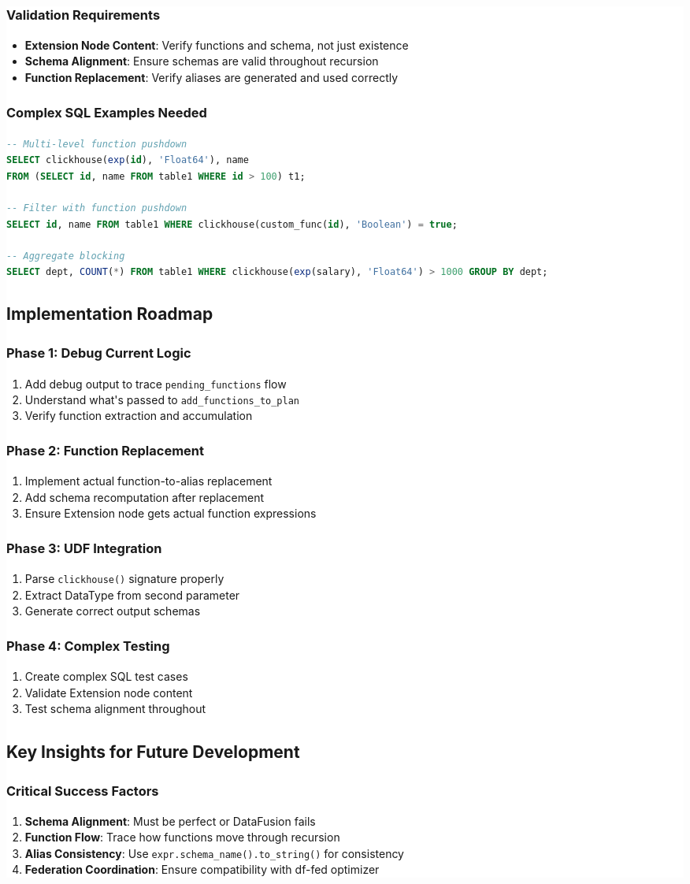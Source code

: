 ### Validation Requirements
- **Extension Node Content**: Verify functions and schema, not just existence
- **Schema Alignment**: Ensure schemas are valid throughout recursion
- **Function Replacement**: Verify aliases are generated and used correctly

### Complex SQL Examples Needed
```sql
-- Multi-level function pushdown
SELECT clickhouse(exp(id), 'Float64'), name 
FROM (SELECT id, name FROM table1 WHERE id > 100) t1;

-- Filter with function pushdown
SELECT id, name FROM table1 WHERE clickhouse(custom_func(id), 'Boolean') = true;

-- Aggregate blocking
SELECT dept, COUNT(*) FROM table1 WHERE clickhouse(exp(salary), 'Float64') > 1000 GROUP BY dept;
```

## Implementation Roadmap

### Phase 1: Debug Current Logic
1. Add debug output to trace `pending_functions` flow
2. Understand what's passed to `add_functions_to_plan`
3. Verify function extraction and accumulation

### Phase 2: Function Replacement
1. Implement actual function-to-alias replacement
2. Add schema recomputation after replacement
3. Ensure Extension node gets actual function expressions

### Phase 3: UDF Integration
1. Parse `clickhouse()` signature properly
2. Extract DataType from second parameter
3. Generate correct output schemas

### Phase 4: Complex Testing
1. Create complex SQL test cases
2. Validate Extension node content
3. Test schema alignment throughout

## Key Insights for Future Development

### Critical Success Factors
1. **Schema Alignment**: Must be perfect or DataFusion fails
2. **Function Flow**: Trace how functions move through recursion
3. **Alias Consistency**: Use `expr.schema_name().to_string()` for consistency
4. **Federation Coordination**: Ensure compatibility with df-fed optimizer
